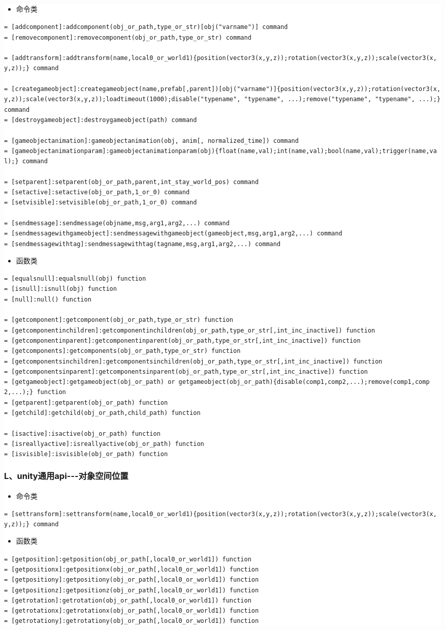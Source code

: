 - 命令类
```
= [addcomponent]:addcomponent(obj_or_path,type_or_str)[obj("varname")] command
= [removecomponent]:removecomponent(obj_or_path,type_or_str) command

= [addtransform]:addtransform(name,local0_or_world1){position(vector3(x,y,z));rotation(vector3(x,y,z));scale(vector3(x,y,z));} command

= [creategameobject]:creategameobject(name,prefab[,parent])[obj("varname")]{position(vector3(x,y,z));rotation(vector3(x,y,z));scale(vector3(x,y,z));loadtimeout(1000);disable("typename", "typename", ...);remove("typename", "typename", ...);} command
= [destroygameobject]:destroygameobject(path) command

= [gameobjectanimation]:gameobjectanimation(obj, anim[, normalized_time]) command
= [gameobjectanimationparam]:gameobjectanimationparam(obj){float(name,val);int(name,val);bool(name,val);trigger(name,val);} command

= [setparent]:setparent(obj_or_path,parent,int_stay_world_pos) command
= [setactive]:setactive(obj_or_path,1_or_0) command
= [setvisible]:setvisible(obj_or_path,1_or_0) command

= [sendmessage]:sendmessage(objname,msg,arg1,arg2,...) command
= [sendmessagewithgameobject]:sendmessagewithgameobject(gameobject,msg,arg1,arg2,...) command
= [sendmessagewithtag]:sendmessagewithtag(tagname,msg,arg1,arg2,...) command
```
- 函数类
```
= [equalsnull]:equalsnull(obj) function
= [isnull]:isnull(obj) function
= [null]:null() function

= [getcomponent]:getcomponent(obj_or_path,type_or_str) function
= [getcomponentinchildren]:getcomponentinchildren(obj_or_path,type_or_str[,int_inc_inactive]) function
= [getcomponentinparent]:getcomponentinparent(obj_or_path,type_or_str[,int_inc_inactive]) function
= [getcomponents]:getcomponents(obj_or_path,type_or_str) function
= [getcomponentsinchildren]:getcomponentsinchildren(obj_or_path,type_or_str[,int_inc_inactive]) function
= [getcomponentsinparent]:getcomponentsinparent(obj_or_path,type_or_str[,int_inc_inactive]) function
= [getgameobject]:getgameobject(obj_or_path) or getgameobject(obj_or_path){disable(comp1,comp2,...);remove(comp1,comp2,...);} function
= [getparent]:getparent(obj_or_path) function
= [getchild]:getchild(obj_or_path,child_path) function

= [isactive]:isactive(obj_or_path) function
= [isreallyactive]:isreallyactive(obj_or_path) function
= [isvisible]:isvisible(obj_or_path) function
```
### L、unity通用api---对象空间位置

- 命令类
```
= [settransform]:settransform(name,local0_or_world1){position(vector3(x,y,z));rotation(vector3(x,y,z));scale(vector3(x,y,z));} command
```
- 函数类
```
= [getposition]:getposition(obj_or_path[,local0_or_world1]) function
= [getpositionx]:getpositionx(obj_or_path[,local0_or_world1]) function
= [getpositiony]:getpositiony(obj_or_path[,local0_or_world1]) function
= [getpositionz]:getpositionz(obj_or_path[,local0_or_world1]) function
= [getrotation]:getrotation(obj_or_path[,local0_or_world1]) function
= [getrotationx]:getrotationx(obj_or_path[,local0_or_world1]) function
= [getrotationy]:getrotationy(obj_or_path[,local0_or_world1]) function
```